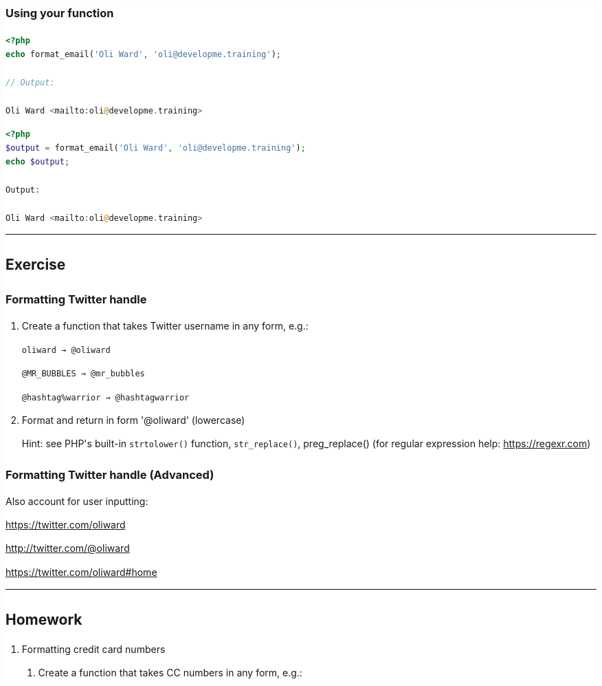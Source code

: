 ### Using your function

```php //
<?php
echo format_email('Oli Ward', 'oli@developme.training');

// Output:

Oli Ward <mailto:oli@developme.training>
```

```php //
<?php
$output = format_email('Oli Ward', 'oli@developme.training');
echo $output;

Output:

Oli Ward <mailto:oli@developme.training>
```

* * *

## Exercise

### Formatting Twitter handle

1.  Create a function that takes Twitter username in any form, e.g.:

    `oliward → @oliward`

    `@MR_BUBBLES → @mr_bubbles`

    `@hashtag%warrior → @hashtagwarrior`

2.  Format and return in form '@oliward' (lowercase)

    Hint: see PHP's built-in `strtolower()` function, `str_replace()`, preg_replace() (for regular expression help: <https://regexr.com>)

### Formatting Twitter handle (Advanced)

Also account for user inputting:

<https://twitter.com/oliward>

<http://twitter.com/@oliward>

<https://twitter.com/oliward#home>

* * *

## Homework

1.  Formatting credit card numbers

    1.  Create a function that takes CC numbers in any form, e.g.:
